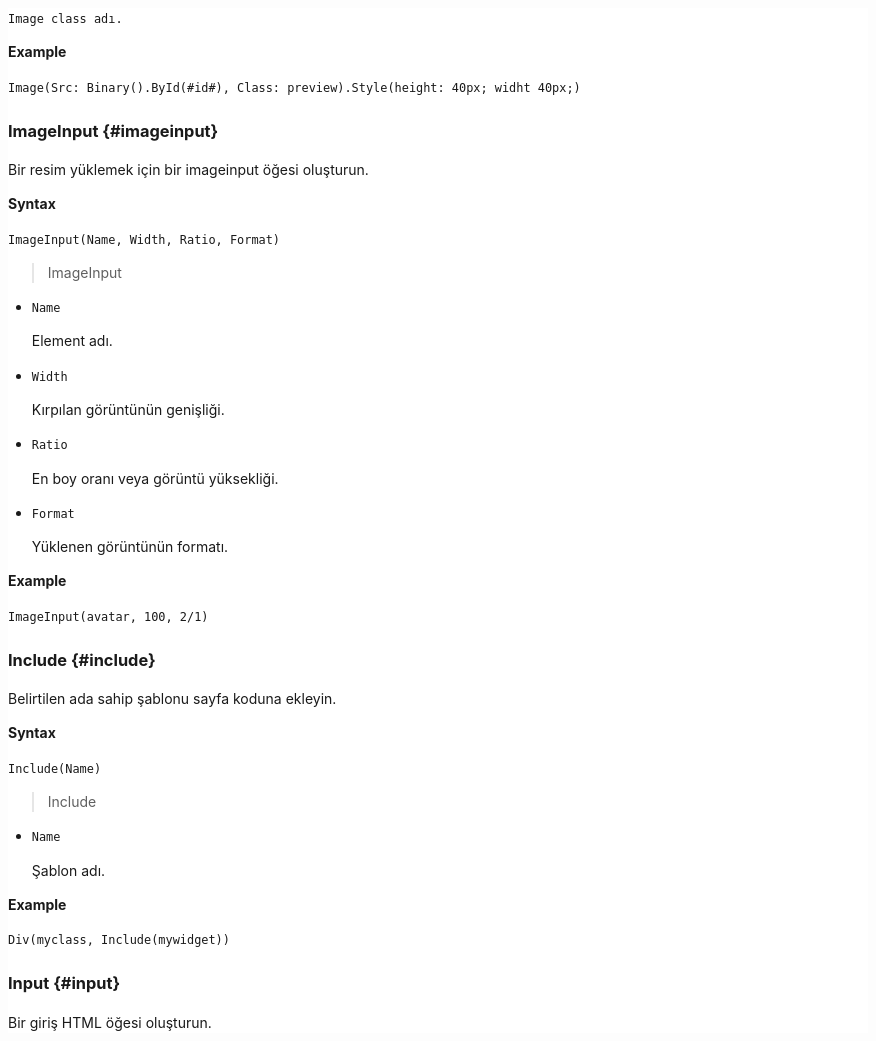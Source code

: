     Image class adı.

**Example**

```
Image(Src: Binary().ById(#id#), Class: preview).Style(height: 40px; widht 40px;)
```

### ImageInput {#imageinput}

Bir resim yüklemek için bir imageinput öğesi oluşturun.

**Syntax**
```
ImageInput(Name, Width, Ratio, Format)
```

> ImageInput
  * `Name`

    Element adı.
  * `Width`

    Kırpılan görüntünün genişliği.
  * `Ratio`

    En boy oranı veya görüntü yüksekliği.
  * `Format`

    Yüklenen görüntünün formatı.

**Example**

```
ImageInput(avatar, 100, 2/1)
```

### Include {#include}

Belirtilen ada sahip şablonu sayfa koduna ekleyin.

**Syntax**
```
Include(Name)
```

> Include
  * `Name`

    Şablon adı.

**Example**

```
Div(myclass, Include(mywidget))
```

### Input {#input}

Bir giriş HTML öğesi oluşturun.
